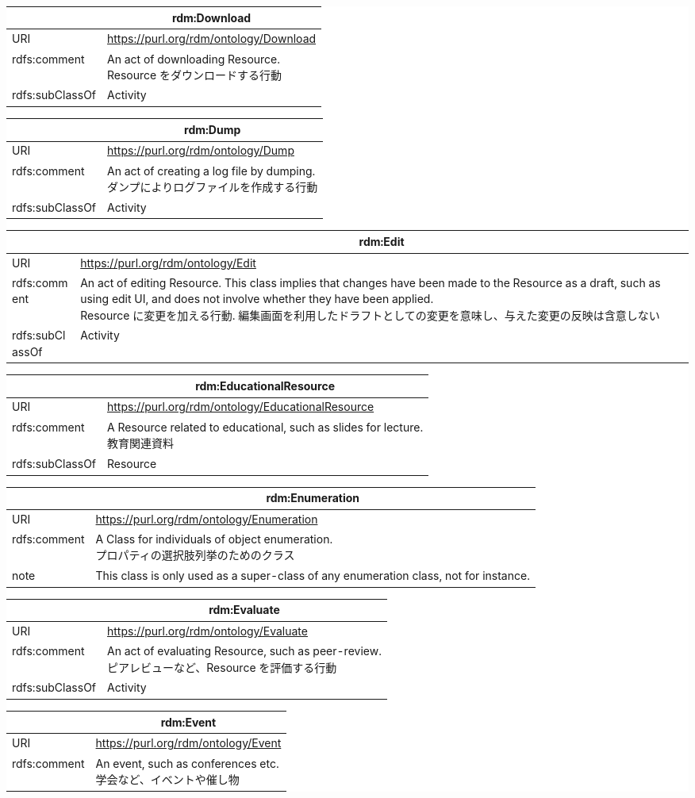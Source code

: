 ||rdm:Download|
|--|--|
|URI|https://purl.org/rdm/ontology/Download|
|rdfs:comment|An act of downloading Resource.<br>Resource をダウンロードする行動|
|rdfs:subClassOf|Activity|

||rdm:Dump|
|--|--|
|URI|https://purl.org/rdm/ontology/Dump|
|rdfs:comment|An act of creating a log file by dumping.<br>ダンプによりログファイルを作成する行動|
|rdfs:subClassOf|Activity|

||rdm:Edit|
|--|--|
|URI|https://purl.org/rdm/ontology/Edit|
|rdfs:comment|An act of editing Resource. This class implies that changes have been made to the Resource as a draft, such as using edit UI, and does not involve whether they have been applied.<br>Resource に変更を加える行動. 編集画面を利用したドラフトとしての変更を意味し、与えた変更の反映は含意しない|
|rdfs:subClassOf|Activity|

||rdm:EducationalResource|
|--|--|
|URI|https://purl.org/rdm/ontology/EducationalResource|
|rdfs:comment|A Resource related to educational, such as slides for lecture.<br>教育関連資料|
|rdfs:subClassOf|Resource|

||rdm:Enumeration|
|--|--|
|URI|https://purl.org/rdm/ontology/Enumeration|
|rdfs:comment|A Class for individuals of object enumeration.<br>プロパティの選択肢列挙のためのクラス|
|note|This class is only used as a super-class of any enumeration class, not for instance.|

||rdm:Evaluate|
|--|--|
|URI|https://purl.org/rdm/ontology/Evaluate|
|rdfs:comment|An act of evaluating Resource, such as peer-review.<br>ピアレビューなど、Resource を評価する行動|
|rdfs:subClassOf|Activity|

||rdm:Event|
|--|--|
|URI|https://purl.org/rdm/ontology/Event|
|rdfs:comment|An event, such as conferences etc.<br>学会など、イベントや催し物|
